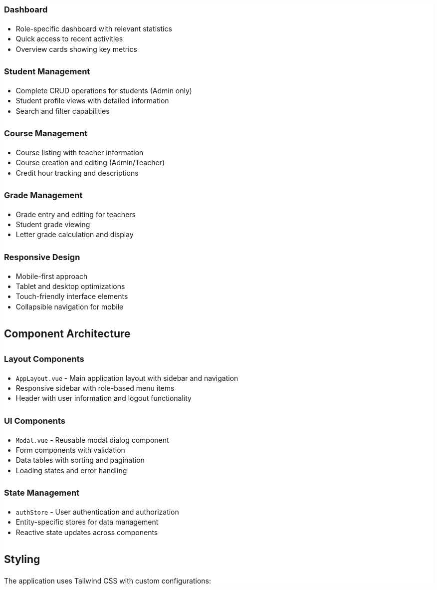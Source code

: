 ### Dashboard
- Role-specific dashboard with relevant statistics
- Quick access to recent activities
- Overview cards showing key metrics

### Student Management
- Complete CRUD operations for students (Admin only)
- Student profile views with detailed information
- Search and filter capabilities

### Course Management
- Course listing with teacher information
- Course creation and editing (Admin/Teacher)
- Credit hour tracking and descriptions

### Grade Management
- Grade entry and editing for teachers
- Student grade viewing
- Letter grade calculation and display

### Responsive Design
- Mobile-first approach
- Tablet and desktop optimizations
- Touch-friendly interface elements
- Collapsible navigation for mobile

## Component Architecture

### Layout Components
- `AppLayout.vue` - Main application layout with sidebar and navigation
- Responsive sidebar with role-based menu items
- Header with user information and logout functionality

### UI Components
- `Modal.vue` - Reusable modal dialog component
- Form components with validation
- Data tables with sorting and pagination
- Loading states and error handling

### State Management
- `authStore` - User authentication and authorization
- Entity-specific stores for data management
- Reactive state updates across components

## Styling

The application uses Tailwind CSS with custom configurations:
